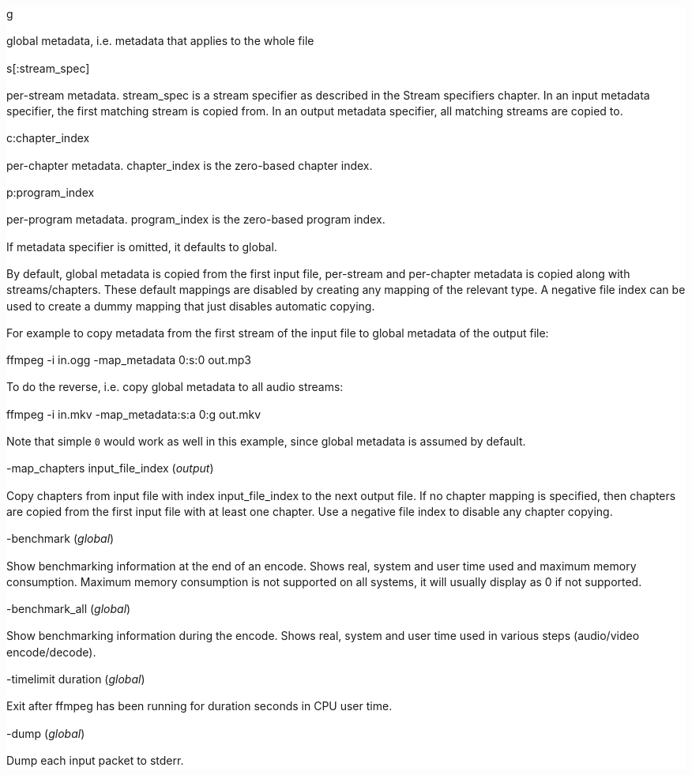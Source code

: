 g

global metadata, i.e. metadata that applies to the whole file

s\[:stream\_spec\]

per-stream metadata. stream\_spec is a stream specifier as described in the Stream specifiers chapter. In an input metadata specifier, the first matching stream is copied from. In an output metadata specifier, all matching streams are copied to.

c:chapter\_index

per-chapter metadata. chapter\_index is the zero-based chapter index.

p:program\_index

per-program metadata. program\_index is the zero-based program index.

If metadata specifier is omitted, it defaults to global.

By default, global metadata is copied from the first input file, per-stream and per-chapter metadata is copied along with streams/chapters. These default mappings are disabled by creating any mapping of the relevant type. A negative file index can be used to create a dummy mapping that just disables automatic copying.

For example to copy metadata from the first stream of the input file to global metadata of the output file:

ffmpeg -i in.ogg -map\_metadata 0:s:0 out.mp3

To do the reverse, i.e. copy global metadata to all audio streams:

ffmpeg -i in.mkv -map\_metadata:s:a 0:g out.mkv

Note that simple `0` would work as well in this example, since global metadata is assumed by default.

\-map\_chapters input\_file\_index (_output_)

Copy chapters from input file with index input\_file\_index to the next output file. If no chapter mapping is specified, then chapters are copied from the first input file with at least one chapter. Use a negative file index to disable any chapter copying.

\-benchmark (_global_)

Show benchmarking information at the end of an encode. Shows real, system and user time used and maximum memory consumption. Maximum memory consumption is not supported on all systems, it will usually display as 0 if not supported.

\-benchmark\_all (_global_)

Show benchmarking information during the encode. Shows real, system and user time used in various steps (audio/video encode/decode).

\-timelimit duration (_global_)

Exit after ffmpeg has been running for duration seconds in CPU user time.

\-dump (_global_)

Dump each input packet to stderr.
